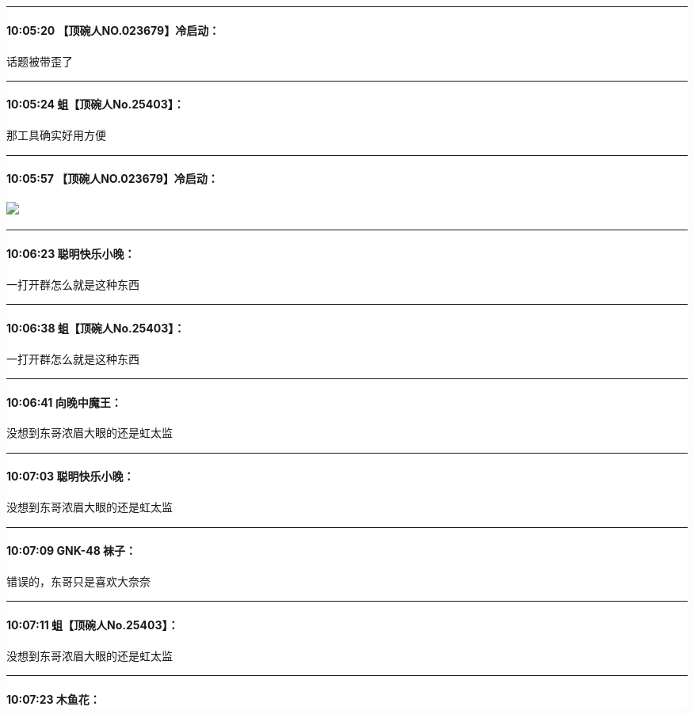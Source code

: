 *****

#### 10:05:20  【顶碗人NO.023679】冷启动：

话题被带歪了

*****

#### 10:05:24  蛆【顶碗人No.25403】：

那工具确实好用方便

*****

#### 10:05:57  【顶碗人NO.023679】冷启动：

![](http://gchat.qpic.cn/gchatpic_new/270988920/614391357-2770730754-DFECD43F1CF9F8B102F6F632B28006CE/0?term=2")

*****

#### 10:06:23  聪明快乐小晚：

一打开群怎么就是这种东西

*****

#### 10:06:38  蛆【顶碗人No.25403】：

一打开群怎么就是这种东西

*****

#### 10:06:41  向晚中魔王：

没想到东哥浓眉大眼的还是虹太监

*****

#### 10:07:03  聪明快乐小晚：

没想到东哥浓眉大眼的还是虹太监

*****

#### 10:07:09  GNK-48 袜子：

错误的，东哥只是喜欢大奈奈

*****

#### 10:07:11  蛆【顶碗人No.25403】：

没想到东哥浓眉大眼的还是虹太监

*****

#### 10:07:23  木鱼花：

